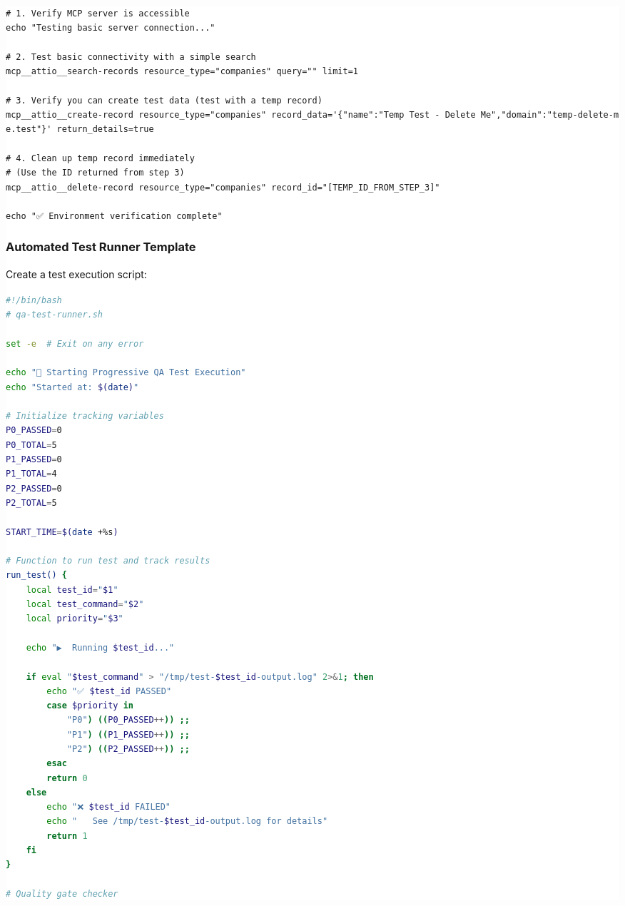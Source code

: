 ```
# 1. Verify MCP server is accessible
echo "Testing basic server connection..."

# 2. Test basic connectivity with a simple search
mcp__attio__search-records resource_type="companies" query="" limit=1

# 3. Verify you can create test data (test with a temp record)
mcp__attio__create-record resource_type="companies" record_data='{"name":"Temp Test - Delete Me","domain":"temp-delete-me.test"}' return_details=true

# 4. Clean up temp record immediately 
# (Use the ID returned from step 3)
mcp__attio__delete-record resource_type="companies" record_id="[TEMP_ID_FROM_STEP_3]"

echo "✅ Environment verification complete"
```

### Automated Test Runner Template

Create a test execution script:

```bash
#!/bin/bash
# qa-test-runner.sh

set -e  # Exit on any error

echo "🚀 Starting Progressive QA Test Execution"
echo "Started at: $(date)"

# Initialize tracking variables
P0_PASSED=0
P0_TOTAL=5
P1_PASSED=0
P1_TOTAL=4
P2_PASSED=0
P2_TOTAL=5

START_TIME=$(date +%s)

# Function to run test and track results
run_test() {
    local test_id="$1"
    local test_command="$2"
    local priority="$3"
    
    echo "▶️  Running $test_id..."
    
    if eval "$test_command" > "/tmp/test-$test_id-output.log" 2>&1; then
        echo "✅ $test_id PASSED"
        case $priority in
            "P0") ((P0_PASSED++)) ;;
            "P1") ((P1_PASSED++)) ;;
            "P2") ((P2_PASSED++)) ;;
        esac
        return 0
    else
        echo "❌ $test_id FAILED"
        echo "   See /tmp/test-$test_id-output.log for details"
        return 1
    fi
}

# Quality gate checker
```
